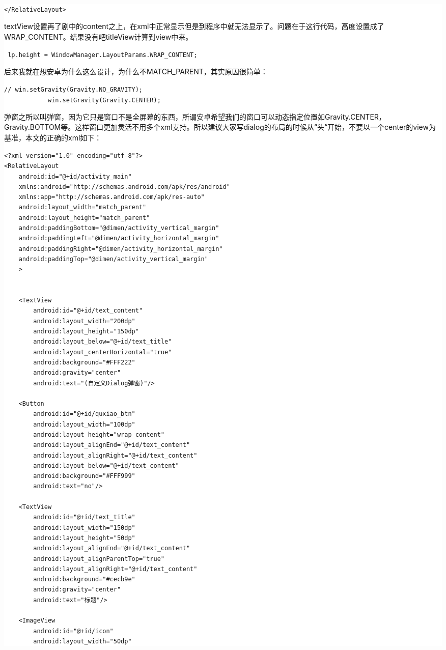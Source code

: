 ```
</RelativeLayout>
```
textView设置再了剧中的content之上，在xml中正常显示但是到程序中就无法显示了。问题在于这行代码，高度设置成了WRAP_CONTENT。结果没有吧titleView计算到view中来。

```
 lp.height = WindowManager.LayoutParams.WRAP_CONTENT;
```

后来我就在想安卓为什么这么设计，为什么不MATCH_PARENT，其实原因很简单：

```
// win.setGravity(Gravity.NO_GRAVITY);
            win.setGravity(Gravity.CENTER);
```
弹窗之所以叫弹窗，因为它只是窗口不是全屏幕的东西，所谓安卓希望我们的窗口可以动态指定位置如Gravity.CENTER，Gravity.BOTTOM等。这样窗口更加灵活不用多个xml支持。所以建议大家写dialog的布局的时候从“头“开始，不要以一个center的view为基准，本文的正确的xml如下：

```
<?xml version="1.0" encoding="utf-8"?>
<RelativeLayout
    android:id="@+id/activity_main"
    xmlns:android="http://schemas.android.com/apk/res/android"
    xmlns:app="http://schemas.android.com/apk/res-auto"
    android:layout_width="match_parent"
    android:layout_height="match_parent"
    android:paddingBottom="@dimen/activity_vertical_margin"
    android:paddingLeft="@dimen/activity_horizontal_margin"
    android:paddingRight="@dimen/activity_horizontal_margin"
    android:paddingTop="@dimen/activity_vertical_margin"
    >


    <TextView
        android:id="@+id/text_content"
        android:layout_width="200dp"
        android:layout_height="150dp"
        android:layout_below="@+id/text_title"
        android:layout_centerHorizontal="true"
        android:background="#FFF222"
        android:gravity="center"
        android:text="(自定义Dialog弹窗)"/>

    <Button
        android:id="@+id/quxiao_btn"
        android:layout_width="100dp"
        android:layout_height="wrap_content"
        android:layout_alignEnd="@+id/text_content"
        android:layout_alignRight="@+id/text_content"
        android:layout_below="@+id/text_content"
        android:background="#FFF999"
        android:text="no"/>

    <TextView
        android:id="@+id/text_title"
        android:layout_width="150dp"
        android:layout_height="50dp"
        android:layout_alignEnd="@+id/text_content"
        android:layout_alignParentTop="true"
        android:layout_alignRight="@+id/text_content"
        android:background="#cecb9e"
        android:gravity="center"
        android:text="标题"/>

    <ImageView
        android:id="@+id/icon"
        android:layout_width="50dp"
```